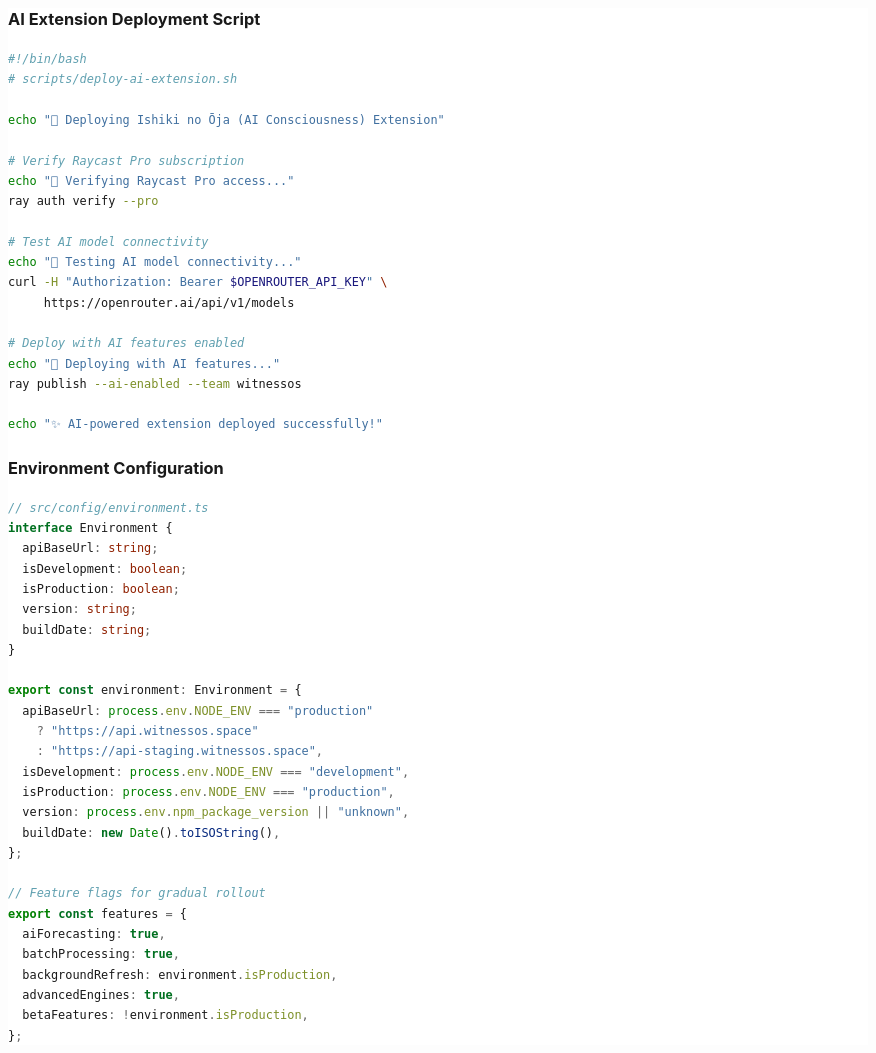 ### AI Extension Deployment Script

```bash
#!/bin/bash
# scripts/deploy-ai-extension.sh

echo "👑 Deploying Ishiki no Ōja (AI Consciousness) Extension"

# Verify Raycast Pro subscription
echo "🔐 Verifying Raycast Pro access..."
ray auth verify --pro

# Test AI model connectivity
echo "🤖 Testing AI model connectivity..."
curl -H "Authorization: Bearer $OPENROUTER_API_KEY" \
     https://openrouter.ai/api/v1/models

# Deploy with AI features enabled
echo "🚀 Deploying with AI features..."
ray publish --ai-enabled --team witnessos

echo "✨ AI-powered extension deployed successfully!"
```

### Environment Configuration

```typescript
// src/config/environment.ts
interface Environment {
  apiBaseUrl: string;
  isDevelopment: boolean;
  isProduction: boolean;
  version: string;
  buildDate: string;
}

export const environment: Environment = {
  apiBaseUrl: process.env.NODE_ENV === "production" 
    ? "https://api.witnessos.space"
    : "https://api-staging.witnessos.space",
  isDevelopment: process.env.NODE_ENV === "development",
  isProduction: process.env.NODE_ENV === "production",
  version: process.env.npm_package_version || "unknown",
  buildDate: new Date().toISOString(),
};

// Feature flags for gradual rollout
export const features = {
  aiForecasting: true,
  batchProcessing: true,
  backgroundRefresh: environment.isProduction,
  advancedEngines: true,
  betaFeatures: !environment.isProduction,
};
```
